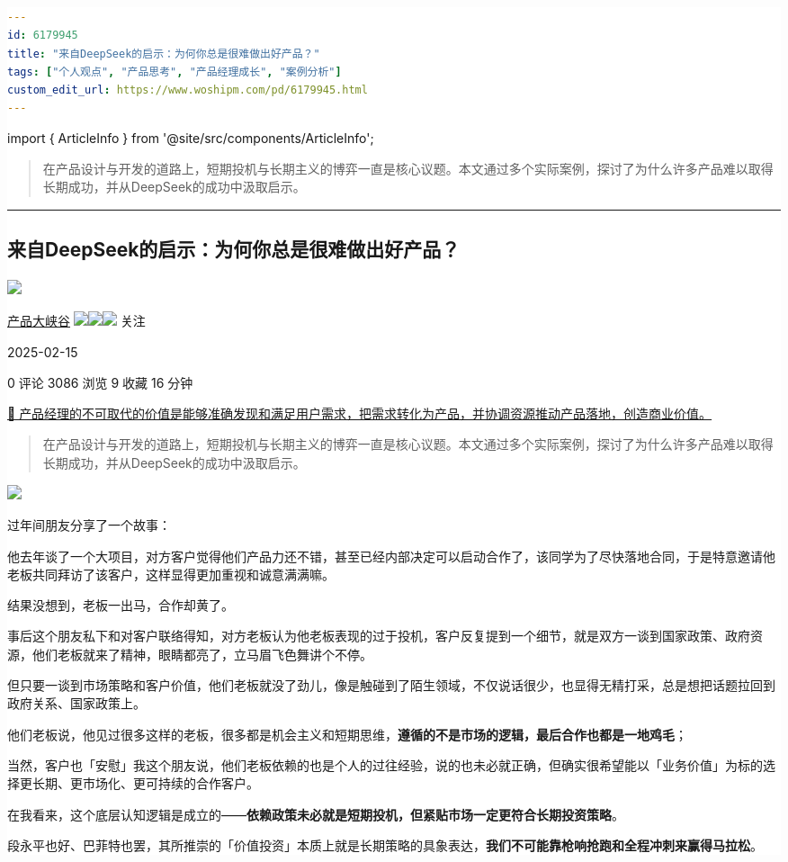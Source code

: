 ```yaml
---
id: 6179945
title: "来自DeepSeek的启示：为何你总是很难做出好产品？"
tags: ["个人观点", "产品思考", "产品经理成长", "案例分析"]
custom_edit_url: https://www.woshipm.com/pd/6179945.html
---
```

import { ArticleInfo } from '@site/src/components/ArticleInfo';

<ArticleInfo
    author="产品大峡谷"
    authorLink="https://www.woshipm.com/u/370341"
    published="2025-02-15"
    views={3086}
    comments={0}
    collects={9}
/>

> 在产品设计与开发的道路上，短期投机与长期主义的博弈一直是核心议题。本文通过多个实际案例，探讨了为什么许多产品难以取得长期成功，并从DeepSeek的成功中汲取启示。

---

## 来自DeepSeek的启示：为何你总是很难做出好产品？

[![](https://image.woshipm.com/wp-files/2022/05/Ojbe5hJTxgahne7BAHCn.jpg!/both/72x72)](https://www.woshipm.com/u/370341)

[产品大峡谷](https://www.woshipm.com/u/370341) ![](https://static.woshipm.com/tag/1121_1@2x.png)![](https://static.woshipm.com/tag/2103_1@2x.png)![](https://static.woshipm.com/tag/2104_1@2x.png) 关注

2025-02-15

0 评论 3086 浏览 9 收藏 16 分钟

[🔗 产品经理的不可取代的价值是能够准确发现和满足用户需求，把需求转化为产品，并协调资源推动产品落地，创造商业价值。](https://ke.qidianla.com/courses/90pm)

> 在产品设计与开发的道路上，短期投机与长期主义的博弈一直是核心议题。本文通过多个实际案例，探讨了为什么许多产品难以取得长期成功，并从DeepSeek的成功中汲取启示。

![](https://image.woshipm.com/2023/04/13/cdee45b8-d9ea-11ed-a6e8-00163e0b5ff3.jpg)

过年间朋友分享了一个故事：

他去年谈了一个大项目，对方客户觉得他们产品力还不错，甚至已经内部决定可以启动合作了，该同学为了尽快落地合同，于是特意邀请他老板共同拜访了该客户，这样显得更加重视和诚意满满嘛。

结果没想到，老板一出马，合作却黄了。

事后这个朋友私下和对客户联络得知，对方老板认为他老板表现的过于投机，客户反复提到一个细节，就是双方一谈到国家政策、政府资源，他们老板就来了精神，眼睛都亮了，立马眉飞色舞讲个不停。

但只要一谈到市场策略和客户价值，他们老板就没了劲儿，像是触碰到了陌生领域，不仅说话很少，也显得无精打采，总是想把话题拉回到政府关系、国家政策上。

他们老板说，他见过很多这样的老板，很多都是机会主义和短期思维，**遵循的不是市场的逻辑，最后合作也都是一地鸡毛**；

当然，客户也「安慰」我这个朋友说，他们老板依赖的也是个人的过往经验，说的也未必就正确，但确实很希望能以「业务价值」为标的选择更长期、更市场化、更可持续的合作客户。

在我看来，这个底层认知逻辑是成立的——**依赖政策未必就是短期投机，但紧贴市场一定更符合长期投资策略**。

段永平也好、巴菲特也罢，其所推崇的「价值投资」本质上就是长期策略的具象表达，**我们不可能靠枪响抢跑和全程冲刺来赢得马拉松**。
